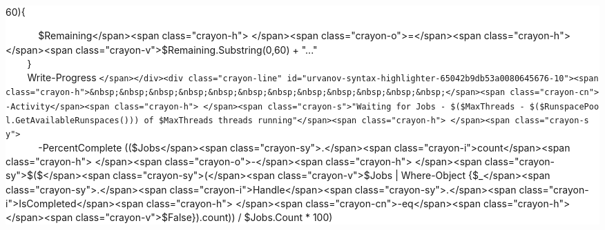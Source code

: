 </span>60<span class="crayon-sy">)</span><span class="crayon-sy">{</span></div><div class="crayon-line" id="urvanov-syntax-highlighter-65042b9db53a0080645676-7"><span class="crayon-h">&nbsp;&nbsp;&nbsp;&nbsp;&nbsp;&nbsp;&nbsp;&nbsp;&nbsp;&nbsp;&nbsp;&nbsp;</span><span class="crayon-v">$Remaining</span><span class="crayon-h"> </span><span class="crayon-o">=</span><span class="crayon-h"> </span><span class="crayon-v">$Remaining</span><span class="crayon-sy">.</span><span class="crayon-e">Substring</span><span class="crayon-sy">(</span>0<span class="crayon-sy">,</span>60<span class="crayon-sy">)</span><span class="crayon-h"> </span><span class="crayon-o">+</span><span class="crayon-h"> </span><span class="crayon-s">"..."</span></div><div class="crayon-line" id="urvanov-syntax-highlighter-65042b9db53a0080645676-8"><span class="crayon-h">&nbsp;&nbsp;&nbsp;&nbsp;&nbsp;&nbsp;&nbsp;&nbsp;</span><span class="crayon-sy">}</span></div><div class="crayon-line" id="urvanov-syntax-highlighter-65042b9db53a0080645676-9"><span class="crayon-h">&nbsp;&nbsp;&nbsp;&nbsp;&nbsp;&nbsp;&nbsp;&nbsp;</span><span class="crayon-r ">Write-Progress</span><span class="crayon-h"> </span><span class="crayon-sy">`</span></div><div class="crayon-line" id="urvanov-syntax-highlighter-65042b9db53a0080645676-10"><span class="crayon-h">&nbsp;&nbsp;&nbsp;&nbsp;&nbsp;&nbsp;&nbsp;&nbsp;&nbsp;&nbsp;&nbsp;&nbsp;</span><span class="crayon-cn">-Activity</span><span class="crayon-h"> </span><span class="crayon-s">"Waiting for Jobs - $($MaxThreads - $($RunspacePool.GetAvailableRunspaces())) of $MaxThreads threads running"</span><span class="crayon-h"> </span><span class="crayon-sy">`</span></div><div class="crayon-line" id="urvanov-syntax-highlighter-65042b9db53a0080645676-11"><span class="crayon-h">&nbsp;&nbsp;&nbsp;&nbsp;&nbsp;&nbsp;&nbsp;&nbsp;&nbsp;&nbsp;&nbsp;&nbsp;</span><span class="crayon-cn">-PercentComplete</span><span class="crayon-h"> </span><span class="crayon-sy">(</span><span class="crayon-sy">(</span><span class="crayon-v">$Jobs</span><span class="crayon-sy">.</span><span class="crayon-i">count</span><span class="crayon-h"> </span><span class="crayon-o">-</span><span class="crayon-h"> </span><span class="crayon-sy">$</span><span class="crayon-sy">(</span><span class="crayon-sy">$</span><span class="crayon-sy">(</span><span class="crayon-v">$Jobs</span><span class="crayon-h"> </span><span class="crayon-o">|</span><span class="crayon-h"> </span><span class="crayon-r ">Where-Object</span><span class="crayon-h"> </span><span class="crayon-sy">{</span><span class="crayon-v">$_</span><span class="crayon-sy">.</span><span class="crayon-i">Handle</span><span class="crayon-sy">.</span><span class="crayon-i">IsCompleted</span><span class="crayon-h"> </span><span class="crayon-cn">-eq</span><span class="crayon-h"> </span><span class="crayon-v">$False</span><span class="crayon-sy">}</span><span class="crayon-sy">)</span><span class="crayon-sy">.</span><span class="crayon-i">count</span><span class="crayon-sy">)</span><span class="crayon-sy">)</span><span class="crayon-h"> </span><span class="crayon-o">/</span><span class="crayon-h"> </span><span class="crayon-v">$Jobs</span><span class="crayon-sy">.</span><span class="crayon-i">Count</span><span class="crayon-h"> </span><span class="crayon-o">*</span><span class="crayon-h"> </span>100<span class="crayon-sy">)</span><span class="crayon-h">